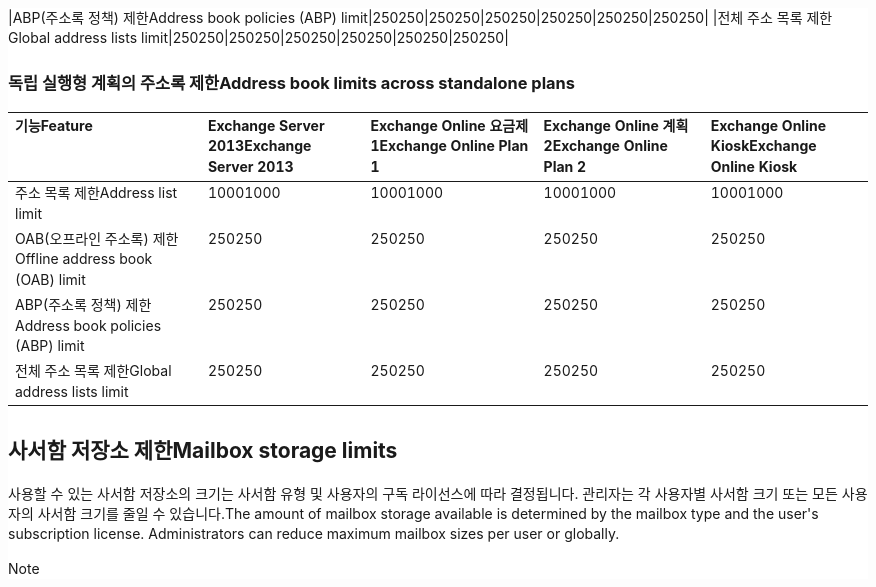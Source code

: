 |<span data-ttu-id="f5f8c-161">ABP(주소록 정책) 제한</span><span class="sxs-lookup"><span data-stu-id="f5f8c-161">Address book policies (ABP) limit</span></span>|<span data-ttu-id="f5f8c-162">250</span><span class="sxs-lookup"><span data-stu-id="f5f8c-162">250</span></span>|<span data-ttu-id="f5f8c-163">250</span><span class="sxs-lookup"><span data-stu-id="f5f8c-163">250</span></span>|<span data-ttu-id="f5f8c-164">250</span><span class="sxs-lookup"><span data-stu-id="f5f8c-164">250</span></span>|<span data-ttu-id="f5f8c-165">250</span><span class="sxs-lookup"><span data-stu-id="f5f8c-165">250</span></span>|<span data-ttu-id="f5f8c-166">250</span><span class="sxs-lookup"><span data-stu-id="f5f8c-166">250</span></span>|<span data-ttu-id="f5f8c-167">250</span><span class="sxs-lookup"><span data-stu-id="f5f8c-167">250</span></span>|
|<span data-ttu-id="f5f8c-168">전체 주소 목록 제한</span><span class="sxs-lookup"><span data-stu-id="f5f8c-168">Global address lists limit</span></span>|<span data-ttu-id="f5f8c-169">250</span><span class="sxs-lookup"><span data-stu-id="f5f8c-169">250</span></span>|<span data-ttu-id="f5f8c-170">250</span><span class="sxs-lookup"><span data-stu-id="f5f8c-170">250</span></span>|<span data-ttu-id="f5f8c-171">250</span><span class="sxs-lookup"><span data-stu-id="f5f8c-171">250</span></span>|<span data-ttu-id="f5f8c-172">250</span><span class="sxs-lookup"><span data-stu-id="f5f8c-172">250</span></span>|<span data-ttu-id="f5f8c-173">250</span><span class="sxs-lookup"><span data-stu-id="f5f8c-173">250</span></span>|<span data-ttu-id="f5f8c-174">250</span><span class="sxs-lookup"><span data-stu-id="f5f8c-174">250</span></span>|

### <a name="address-book-limits-across-standalone-plans"></a><span data-ttu-id="f5f8c-175">독립 실행형 계획의 주소록 제한</span><span class="sxs-lookup"><span data-stu-id="f5f8c-175">Address book limits across standalone plans</span></span>

| <span data-ttu-id="f5f8c-176">기능</span><span class="sxs-lookup"><span data-stu-id="f5f8c-176">Feature</span></span> | <span data-ttu-id="f5f8c-177">Exchange Server 2013</span><span class="sxs-lookup"><span data-stu-id="f5f8c-177">Exchange Server 2013</span></span> | <span data-ttu-id="f5f8c-178">Exchange Online 요금제 1</span><span class="sxs-lookup"><span data-stu-id="f5f8c-178">Exchange Online Plan 1</span></span> | <span data-ttu-id="f5f8c-179">Exchange Online 계획 2</span><span class="sxs-lookup"><span data-stu-id="f5f8c-179">Exchange Online Plan 2</span></span> | <span data-ttu-id="f5f8c-180">Exchange Online Kiosk</span><span class="sxs-lookup"><span data-stu-id="f5f8c-180">Exchange Online Kiosk</span></span> |
|:-----|:-----|:-----|:-----|:-----|
|<span data-ttu-id="f5f8c-181">주소 목록 제한</span><span class="sxs-lookup"><span data-stu-id="f5f8c-181">Address list limit</span></span>|<span data-ttu-id="f5f8c-182">1000</span><span class="sxs-lookup"><span data-stu-id="f5f8c-182">1000</span></span>|<span data-ttu-id="f5f8c-183">1000</span><span class="sxs-lookup"><span data-stu-id="f5f8c-183">1000</span></span>|<span data-ttu-id="f5f8c-184">1000</span><span class="sxs-lookup"><span data-stu-id="f5f8c-184">1000</span></span>|<span data-ttu-id="f5f8c-185">1000</span><span class="sxs-lookup"><span data-stu-id="f5f8c-185">1000</span></span>|
|<span data-ttu-id="f5f8c-186">OAB(오프라인 주소록) 제한</span><span class="sxs-lookup"><span data-stu-id="f5f8c-186">Offline address book (OAB) limit</span></span>|<span data-ttu-id="f5f8c-187">250</span><span class="sxs-lookup"><span data-stu-id="f5f8c-187">250</span></span>|<span data-ttu-id="f5f8c-188">250</span><span class="sxs-lookup"><span data-stu-id="f5f8c-188">250</span></span>|<span data-ttu-id="f5f8c-189">250</span><span class="sxs-lookup"><span data-stu-id="f5f8c-189">250</span></span>|<span data-ttu-id="f5f8c-190">250</span><span class="sxs-lookup"><span data-stu-id="f5f8c-190">250</span></span>|
|<span data-ttu-id="f5f8c-191">ABP(주소록 정책) 제한</span><span class="sxs-lookup"><span data-stu-id="f5f8c-191">Address book policies (ABP) limit</span></span>|<span data-ttu-id="f5f8c-192">250</span><span class="sxs-lookup"><span data-stu-id="f5f8c-192">250</span></span>|<span data-ttu-id="f5f8c-193">250</span><span class="sxs-lookup"><span data-stu-id="f5f8c-193">250</span></span>|<span data-ttu-id="f5f8c-194">250</span><span class="sxs-lookup"><span data-stu-id="f5f8c-194">250</span></span>|<span data-ttu-id="f5f8c-195">250</span><span class="sxs-lookup"><span data-stu-id="f5f8c-195">250</span></span>|
|<span data-ttu-id="f5f8c-196">전체 주소 목록 제한</span><span class="sxs-lookup"><span data-stu-id="f5f8c-196">Global address lists limit</span></span>|<span data-ttu-id="f5f8c-197">250</span><span class="sxs-lookup"><span data-stu-id="f5f8c-197">250</span></span>|<span data-ttu-id="f5f8c-198">250</span><span class="sxs-lookup"><span data-stu-id="f5f8c-198">250</span></span>|<span data-ttu-id="f5f8c-199">250</span><span class="sxs-lookup"><span data-stu-id="f5f8c-199">250</span></span>|<span data-ttu-id="f5f8c-200">250</span><span class="sxs-lookup"><span data-stu-id="f5f8c-200">250</span></span>|

## <a name="mailbox-storage-limits"></a><span data-ttu-id="f5f8c-201">사서함 저장소 제한</span><span class="sxs-lookup"><span data-stu-id="f5f8c-201">Mailbox storage limits</span></span>

<span data-ttu-id="f5f8c-p104">사용할 수 있는 사서함 저장소의 크기는 사서함 유형 및 사용자의 구독 라이선스에 따라 결정됩니다. 관리자는 각 사용자별 사서함 크기 또는 모든 사용자의 사서함 크기를 줄일 수 있습니다.</span><span class="sxs-lookup"><span data-stu-id="f5f8c-p104">The amount of mailbox storage available is determined by the mailbox type and the user's subscription license. Administrators can reduce maximum mailbox sizes per user or globally.</span></span>

> [!NOTE]